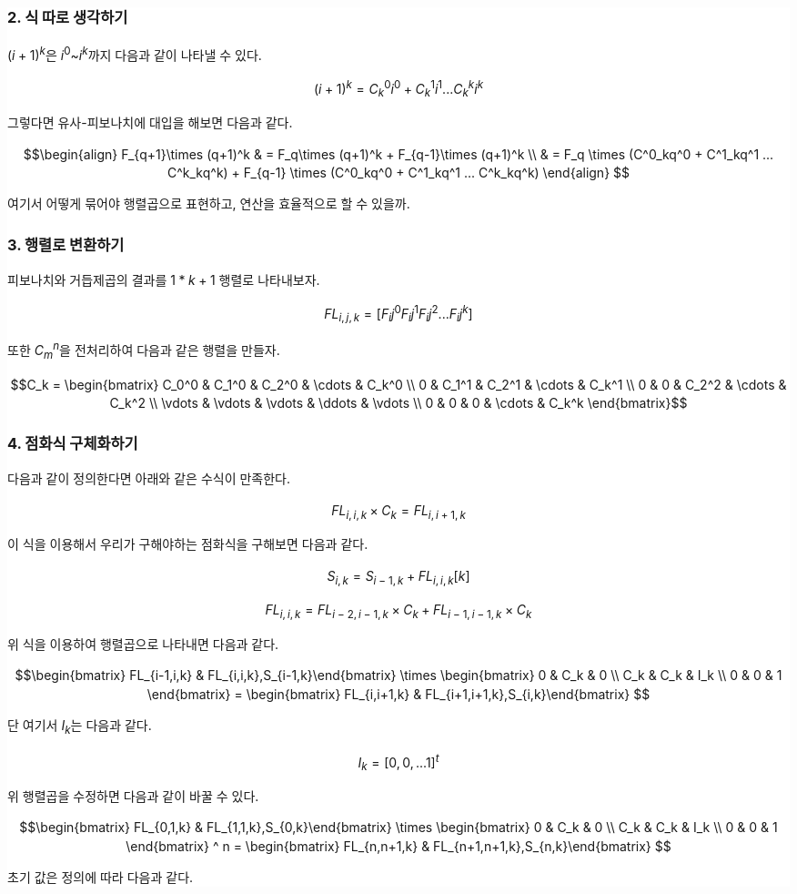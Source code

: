 ### 2. 식 따로 생각하기

$(i+1)^k$은 $i^0$~$i^k$까지 다음과 같이 나타낼 수 있다.

$$(i+1)^k = C^0_ki^0 + C^1_ki^1 ... C^k_ki^k$$

그렇다면 유사-피보나치에 대입을 해보면 다음과 같다.

$$\begin{align} F_{q+1}\times (q+1)^k & = F_q\times (q+1)^k + F_{q-1}\times (q+1)^k \\ & = F_q \times (C^0_kq^0 + C^1_kq^1 ... C^k_kq^k) + F_{q-1} \times (C^0_kq^0 + C^1_kq^1 ... C^k_kq^k) \end{align} $$

여기서 어떻게 묶어야 행렬곱으로 표현하고, 연산을 효율적으로 할 수 있을까.

### 3. 행렬로 변환하기

피보나치와 거듭제곱의 결과를 $1 * k+1$  행렬로 나타내보자.

$$FL_{i,j,k} = [F_ij^0 F_ij^1 F_ij^2 ... F_ij^k]$$

또한 $C_m^n$을 전처리하여 다음과 같은 행렬을 만들자.

$$C_k = \begin{bmatrix}
C_0^0 & C_1^0 & C_2^0 & \cdots & C_k^0 \\
0 & C_1^1 & C_2^1 & \cdots & C_k^1 \\
0 & 0 & C_2^2 & \cdots & C_k^2 \\
\vdots & \vdots & \vdots  & \ddots  & \vdots \\
 0 & 0 & 0 & \cdots & C_k^k
\end{bmatrix}$$

### 4. 점화식 구체화하기

다음과 같이 정의한다면 아래와 같은 수식이 만족한다.

$$FL_{i,i,k} \times C_k = FL_{i,i+1,k}$$

이 식을 이용해서 우리가 구해야하는 점화식을 구해보면 다음과 같다.

$$S_{i,k} = S_{i-1,k} + FL_{i,i,k}[k]$$

$$FL_{i,i,k} = FL_{i-2,i-1,k} \times C_k + FL_{i-1,i-1,k} \times C_k $$

위 식을 이용하여 행렬곱으로 나타내면 다음과 같다.

$$\begin{bmatrix} FL_{i-1,i,k} & FL_{i,i,k},S_{i-1,k}\end{bmatrix} \times
\begin{bmatrix} 0 & C_k & 0 \\ C_k & C_k & I_k \\ 0 & 0 & 1 \end{bmatrix}
= \begin{bmatrix} FL_{i,i+1,k} & FL_{i+1,i+1,k},S_{i,k}\end{bmatrix} $$

단 여기서 $I_k$는 다음과 같다.

$$I_k = [0,0, ... 1 ] ^ t$$

위 행렬곱을 수정하면 다음과 같이 바꿀 수 있다.

$$\begin{bmatrix} FL_{0,1,k} & FL_{1,1,k},S_{0,k}\end{bmatrix} \times
\begin{bmatrix} 0 & C_k & 0 \\ C_k & C_k & I_k \\ 0 & 0 & 1 \end{bmatrix} ^ n
= \begin{bmatrix} FL_{n,n+1,k} & FL_{n+1,n+1,k},S_{n,k}\end{bmatrix} $$

초기 값은 정의에 따라 다음과 같다.
